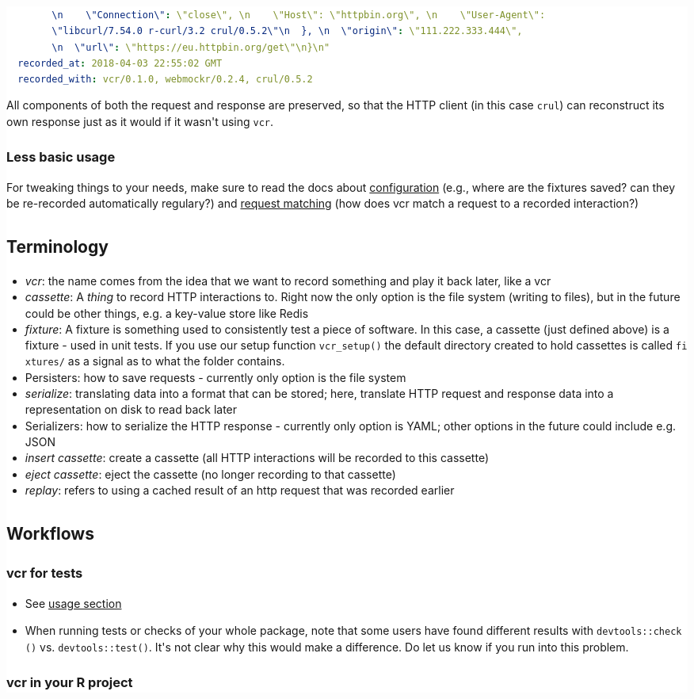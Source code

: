 ```yaml
        \n    \"Connection\": \"close\", \n    \"Host\": \"httpbin.org\", \n    \"User-Agent\":
        \"libcurl/7.54.0 r-curl/3.2 crul/0.5.2\"\n  }, \n  \"origin\": \"111.222.333.444\",
        \n  \"url\": \"https://eu.httpbin.org/get\"\n}\n"
  recorded_at: 2018-04-03 22:55:02 GMT
  recorded_with: vcr/0.1.0, webmockr/0.2.4, crul/0.5.2
```

All components of both the request and response are preserved, so that the HTTP client (in this case `crul`) can reconstruct its own response just as it would if it wasn't using `vcr`.


### Less basic usage

For tweaking things to your needs, make sure to read the docs about [configuration](https://docs.ropensci.org/vcr/articles/configuration.html) (e.g., where are the fixtures saved? can they be re-recorded automatically regulary?) and [request matching](https://docs.ropensci.org/vcr/articles/request_matching.html) (how does vcr match a request to a recorded interaction?)


## Terminology


* _vcr_: the name comes from the idea that we want to record something and play it back later, like a vcr
* _cassette_: A _thing_ to record HTTP interactions to. Right now the only option is the file system (writing to files), but in the future could be other things, e.g. a key-value store like Redis
* _fixture_: A fixture is something used to consistently test a piece of software. In this case, a cassette (just defined above) is a fixture - used in unit tests. If you use our setup function `vcr_setup()` the default directory created to hold cassettes is called `fixtures/` as a signal as to what the folder contains.
* Persisters: how to save requests - currently only option is the file system
* _serialize_: translating data into a format that can be stored; here, translate HTTP request and response data into a representation on disk to read back later
* Serializers: how to serialize the HTTP response - currently only option is YAML; other options in the future could include e.g. JSON
* _insert cassette_: create a cassette (all HTTP interactions will be recorded to this cassette)
* _eject cassette_: eject the cassette (no longer recording to that cassette)
* _replay_: refers to using a cached result of an http request that was recorded earlier

## Workflows



### vcr for tests

* See [usage section](#usage)

* When running tests or checks of your whole package, note that some users have found different results with
`devtools::check()` vs. `devtools::test()`. It's not clear why this would make a difference. Do let us know
if you run into this problem.

### vcr in your R project
